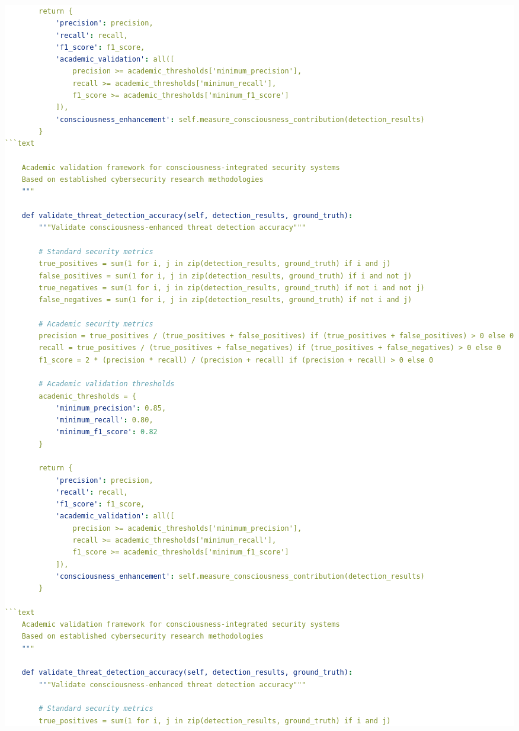 ```yaml
        return {
            'precision': precision,
            'recall': recall,
            'f1_score': f1_score,
            'academic_validation': all([
                precision >= academic_thresholds['minimum_precision'],
                recall >= academic_thresholds['minimum_recall'],
                f1_score >= academic_thresholds['minimum_f1_score']
            ]),
            'consciousness_enhancement': self.measure_consciousness_contribution(detection_results)
        }
```text

    Academic validation framework for consciousness-integrated security systems
    Based on established cybersecurity research methodologies
    """

    def validate_threat_detection_accuracy(self, detection_results, ground_truth):
        """Validate consciousness-enhanced threat detection accuracy"""

        # Standard security metrics
        true_positives = sum(1 for i, j in zip(detection_results, ground_truth) if i and j)
        false_positives = sum(1 for i, j in zip(detection_results, ground_truth) if i and not j)
        true_negatives = sum(1 for i, j in zip(detection_results, ground_truth) if not i and not j)
        false_negatives = sum(1 for i, j in zip(detection_results, ground_truth) if not i and j)

        # Academic security metrics
        precision = true_positives / (true_positives + false_positives) if (true_positives + false_positives) > 0 else 0
        recall = true_positives / (true_positives + false_negatives) if (true_positives + false_negatives) > 0 else 0
        f1_score = 2 * (precision * recall) / (precision + recall) if (precision + recall) > 0 else 0

        # Academic validation thresholds
        academic_thresholds = {
            'minimum_precision': 0.85,
            'minimum_recall': 0.80,
            'minimum_f1_score': 0.82
        }

        return {
            'precision': precision,
            'recall': recall,
            'f1_score': f1_score,
            'academic_validation': all([
                precision >= academic_thresholds['minimum_precision'],
                recall >= academic_thresholds['minimum_recall'],
                f1_score >= academic_thresholds['minimum_f1_score']
            ]),
            'consciousness_enhancement': self.measure_consciousness_contribution(detection_results)
        }

```text
    Academic validation framework for consciousness-integrated security systems
    Based on established cybersecurity research methodologies
    """

    def validate_threat_detection_accuracy(self, detection_results, ground_truth):
        """Validate consciousness-enhanced threat detection accuracy"""

        # Standard security metrics
        true_positives = sum(1 for i, j in zip(detection_results, ground_truth) if i and j)
```